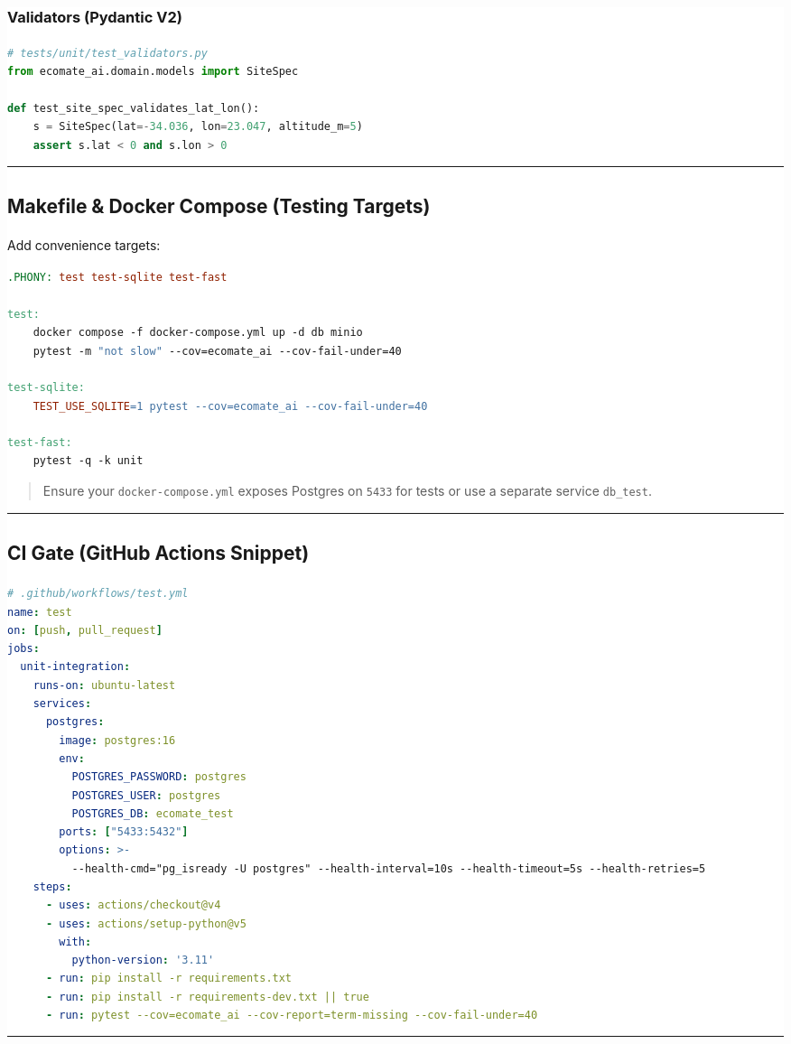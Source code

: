 ### Validators (Pydantic V2)
```python
# tests/unit/test_validators.py
from ecomate_ai.domain.models import SiteSpec

def test_site_spec_validates_lat_lon():
    s = SiteSpec(lat=-34.036, lon=23.047, altitude_m=5)
    assert s.lat < 0 and s.lon > 0
```

---

## Makefile & Docker Compose (Testing Targets)
Add convenience targets:
```makefile
.PHONY: test test-sqlite test-fast

test:
	docker compose -f docker-compose.yml up -d db minio
	pytest -m "not slow" --cov=ecomate_ai --cov-fail-under=40

test-sqlite:
	TEST_USE_SQLITE=1 pytest --cov=ecomate_ai --cov-fail-under=40

test-fast:
	pytest -q -k unit
```
> Ensure your `docker-compose.yml` exposes Postgres on `5433` for tests or use a separate service `db_test`.

---

## CI Gate (GitHub Actions Snippet)
```yaml
# .github/workflows/test.yml
name: test
on: [push, pull_request]
jobs:
  unit-integration:
    runs-on: ubuntu-latest
    services:
      postgres:
        image: postgres:16
        env:
          POSTGRES_PASSWORD: postgres
          POSTGRES_USER: postgres
          POSTGRES_DB: ecomate_test
        ports: ["5433:5432"]
        options: >-
          --health-cmd="pg_isready -U postgres" --health-interval=10s --health-timeout=5s --health-retries=5
    steps:
      - uses: actions/checkout@v4
      - uses: actions/setup-python@v5
        with:
          python-version: '3.11'
      - run: pip install -r requirements.txt
      - run: pip install -r requirements-dev.txt || true
      - run: pytest --cov=ecomate_ai --cov-report=term-missing --cov-fail-under=40
```

---